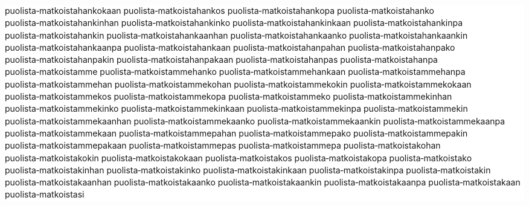 puolista‑matkoistahankokaan
puolista‑matkoistahankos
puolista‑matkoistahankopa
puolista‑matkoistahanko
puolista‑matkoistahankinhan
puolista‑matkoistahankinko
puolista‑matkoistahankinkaan
puolista‑matkoistahankinpa
puolista‑matkoistahankin
puolista‑matkoistahankaanhan
puolista‑matkoistahankaanko
puolista‑matkoistahankaankin
puolista‑matkoistahankaanpa
puolista‑matkoistahankaan
puolista‑matkoistahanpahan
puolista‑matkoistahanpako
puolista‑matkoistahanpakin
puolista‑matkoistahanpakaan
puolista‑matkoistahanpas
puolista‑matkoistahanpa
puolista‑matkoistamme
puolista‑matkoistammehanko
puolista‑matkoistammehankaan
puolista‑matkoistammehanpa
puolista‑matkoistammehan
puolista‑matkoistammekohan
puolista‑matkoistammekokin
puolista‑matkoistammekokaan
puolista‑matkoistammekos
puolista‑matkoistammekopa
puolista‑matkoistammeko
puolista‑matkoistammekinhan
puolista‑matkoistammekinko
puolista‑matkoistammekinkaan
puolista‑matkoistammekinpa
puolista‑matkoistammekin
puolista‑matkoistammekaanhan
puolista‑matkoistammekaanko
puolista‑matkoistammekaankin
puolista‑matkoistammekaanpa
puolista‑matkoistammekaan
puolista‑matkoistammepahan
puolista‑matkoistammepako
puolista‑matkoistammepakin
puolista‑matkoistammepakaan
puolista‑matkoistammepas
puolista‑matkoistammepa
puolista‑matkoistakohan
puolista‑matkoistakokin
puolista‑matkoistakokaan
puolista‑matkoistakos
puolista‑matkoistakopa
puolista‑matkoistako
puolista‑matkoistakinhan
puolista‑matkoistakinko
puolista‑matkoistakinkaan
puolista‑matkoistakinpa
puolista‑matkoistakin
puolista‑matkoistakaanhan
puolista‑matkoistakaanko
puolista‑matkoistakaankin
puolista‑matkoistakaanpa
puolista‑matkoistakaan
puolista‑matkoistasi